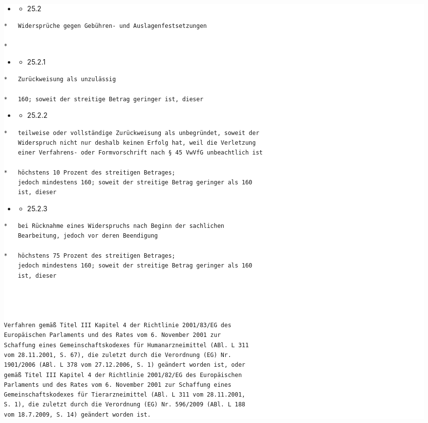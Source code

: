 
*    *   25.2

    *   Widersprüche gegen Gebühren- und Auslagenfestsetzungen

    *

*    *   25.2.1

    *   Zurückweisung als unzulässig

    *   160; soweit der streitige Betrag geringer ist, dieser


*    *   25.2.2

    *   teilweise oder vollständige Zurückweisung als unbegründet, soweit der
        Widerspruch nicht nur deshalb keinen Erfolg hat, weil die Verletzung
        einer Verfahrens- oder Formvorschrift nach § 45 VwVfG unbeachtlich ist

    *   höchstens 10 Prozent des streitigen Betrages;
        jedoch mindestens 160; soweit der streitige Betrag geringer als 160
        ist, dieser


*    *   25.2.3

    *   bei Rücknahme eines Widerspruchs nach Beginn der sachlichen
        Bearbeitung, jedoch vor deren Beendigung

    *   höchstens 75 Prozent des streitigen Betrages;
        jedoch mindestens 160; soweit der streitige Betrag geringer als 160
        ist, dieser




    Verfahren gemäß Titel III Kapitel 4 der Richtlinie 2001/83/EG des
    Europäischen Parlaments und des Rates vom 6. November 2001 zur
    Schaffung eines Gemeinschaftskodexes für Humanarzneimittel (ABl. L 311
    vom 28.11.2001, S. 67), die zuletzt durch die Verordnung (EG) Nr.
    1901/2006 (ABl. L 378 vom 27.12.2006, S. 1) geändert worden ist, oder
    gemäß Titel III Kapitel 4 der Richtlinie 2001/82/EG des Europäischen
    Parlaments und des Rates vom 6. November 2001 zur Schaffung eines
    Gemeinschaftskodexes für Tierarzneimittel (ABl. L 311 vom 28.11.2001,
    S. 1), die zuletzt durch die Verordnung (EG) Nr. 596/2009 (ABl. L 188
    vom 18.7.2009, S. 14) geändert worden ist.
[^F788766_01_BJNR251000003BJNE000805116]:     Verfahren gemäß Titel III Kapitel 4 der Richtlinie 2001/83/EG des
    Europäischen Parlaments und des Rates vom 6. November 2001 zur
    Schaffung eines Gemeinschaftskodexes für Humanarzneimittel (ABl. L 311
    vom 28.11.2001, S. 67), die zuletzt durch die Verordnung (EG) Nr.
    1901/2006 (ABl. L 378 vom 27.12.2006, S. 1) geändert worden ist, oder
    gemäß Titel III Kapitel 4 der Richtlinie 2001/82/EG des Europäischen
    Parlaments und des Rates vom 6. November 2001 zur Schaffung eines
    Gemeinschaftskodexes für Tierarzneimittel (ABl. L 311 vom 28.11.2001,
    S. 1), die zuletzt durch die Verordnung (EG) Nr. 596/2009 (ABl. L 188
    vom 18.7.2009, S. 14) geändert worden ist.
[^F788766_02_BJNR251000003BJNE000805116]: 
